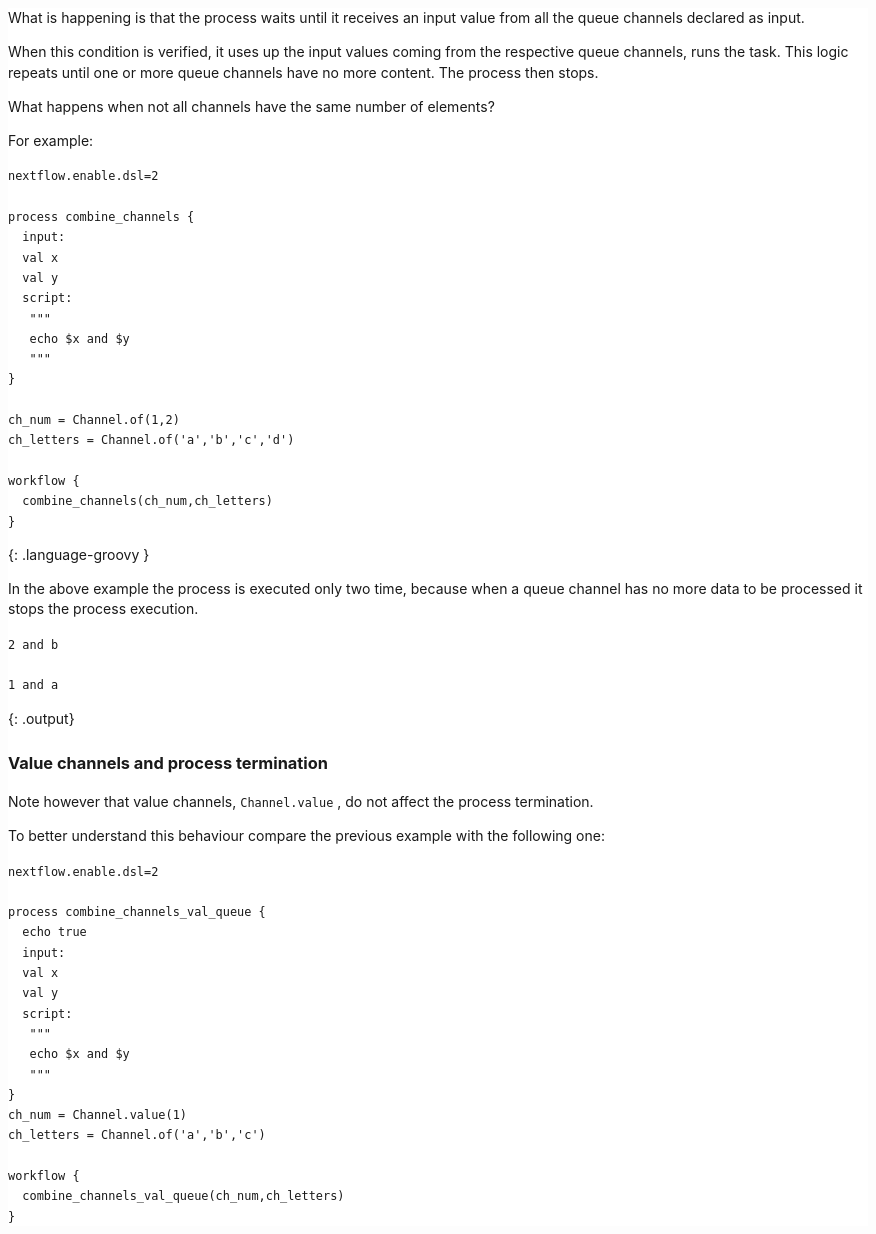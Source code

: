 What is happening is that the process waits until it receives an input value from all the queue channels declared as input.

When this condition is verified, it uses up the input values coming from the respective queue channels, runs the task. This logic repeats until one or more queue channels have no more content. The process then stops.

What happens when not all channels have the same number of elements?

For example:

~~~
nextflow.enable.dsl=2

process combine_channels {
  input:
  val x
  val y
  script:
   """
   echo $x and $y
   """
}

ch_num = Channel.of(1,2)
ch_letters = Channel.of('a','b','c','d')

workflow {
  combine_channels(ch_num,ch_letters)
}
~~~
{: .language-groovy }

In the above example the process is executed only two time, because when a queue channel has no more data to be processed it stops the process execution.

~~~
2 and b

1 and a
~~~
{: .output}

### Value channels and process termination

Note however that value channels, `Channel.value` , do not affect the process termination.

To better understand this behaviour compare the previous example with the following one:

~~~
nextflow.enable.dsl=2

process combine_channels_val_queue {
  echo true
  input:
  val x
  val y
  script:
   """
   echo $x and $y
   """
}
ch_num = Channel.value(1)
ch_letters = Channel.of('a','b','c')

workflow {
  combine_channels_val_queue(ch_num,ch_letters)
}
~~~